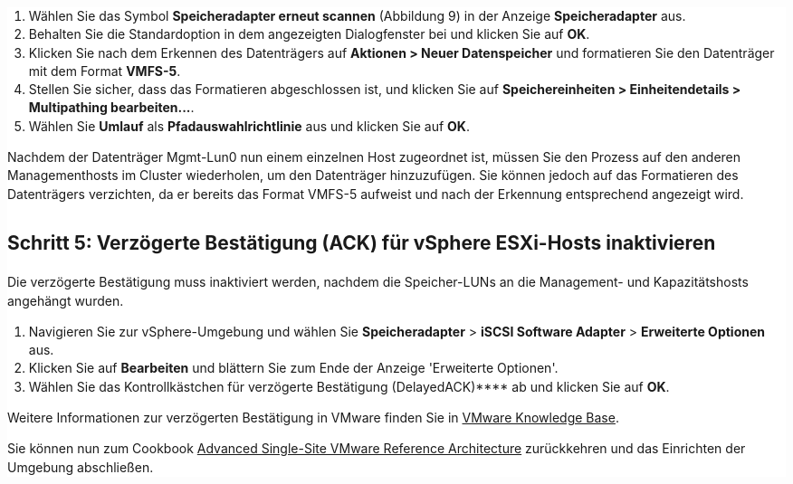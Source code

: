 1. Wählen Sie das Symbol **Speicheradapter erneut scannen** (Abbildung 9) in der Anzeige **Speicheradapter** aus.
2. Behalten Sie die Standardoption in dem angezeigten Dialogfenster bei und klicken Sie auf **OK**.
3. Klicken Sie nach dem Erkennen des Datenträgers auf **Aktionen > Neuer Datenspeicher** und formatieren Sie den Datenträger mit dem Format **VMFS-5**.
4. Stellen Sie sicher, dass das Formatieren abgeschlossen ist, und klicken Sie auf **Speichereinheiten > Einheitendetails > Multipathing bearbeiten...**.
5. Wählen Sie **Umlauf** als **Pfadauswahlrichtlinie** aus und klicken Sie auf **OK**.

Nachdem der Datenträger Mgmt-Lun0 nun einem einzelnen Host zugeordnet ist, müssen Sie den Prozess auf den anderen Managementhosts im Cluster wiederholen, um den Datenträger hinzuzufügen. Sie können jedoch auf das Formatieren des Datenträgers verzichten, da er bereits das Format VMFS-5 aufweist und nach der Erkennung entsprechend angezeigt wird.

## Schritt 5: Verzögerte Bestätigung (ACK) für vSphere ESXi-Hosts inaktivieren

Die verzögerte Bestätigung muss inaktiviert werden, nachdem die Speicher-LUNs an die Management- und Kapazitätshosts angehängt wurden.

1. Navigieren Sie zur vSphere-Umgebung und wählen Sie **Speicheradapter** > **iSCSI Software Adapter** > **Erweiterte Optionen** aus.
2. Klicken Sie auf **Bearbeiten** und blättern Sie zum Ende der Anzeige 'Erweiterte Optionen'.
3. Wählen Sie das Kontrollkästchen für verzögerte Bestätigung (DelayedACK)**** ab und klicken Sie auf **OK**.

Weitere Informationen zur verzögerten Bestätigung in VMware finden Sie in [VMware Knowledge Base](https://kb.vmware.com/s/article/1002598).

Sie können nun zum Cookbook [Advanced Single-Site VMware Reference Architecture](/docs/infrastructure/virtualization/advanced-single-site-vmware-reference-architecturesoftlayer.html) zurückkehren und das Einrichten der Umgebung abschließen.
